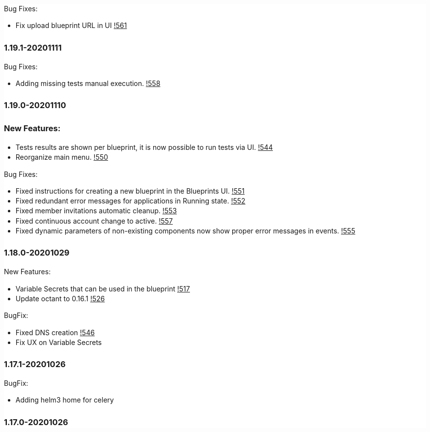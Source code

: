 Bug Fixes:

* Fix upload blueprint URL in UI [!561](https://gitlab.com/jovianx/jovianx-isv-portal/-/merge_requests/561)

### 1.19.1-20201111

Bug Fixes:

* Adding missing tests manual execution. [!558](https://gitlab.com/jovianx/jovianx-isv-portal/-/merge_requests/558)

### 1.19.0-20201110

### New Features:

* Tests results are shown per blueprint, it is now possible to run tests via UI. [!544](https://gitlab.com/jovianx/jovianx-isv-portal/-/merge_requests/544)
* Reorganize main menu. [!550](https://gitlab.com/jovianx/jovianx-isv-portal/-/merge_requests/550)

Bug Fixes:

* Fixed instructions for creating a new blueprint in the Blueprints UI. [!551](https://gitlab.com/jovianx/jovianx-isv-portal/-/merge_requests/551)
* Fixed redundant error messages for applications in Running state. [!552](https://gitlab.com/jovianx/jovianx-isv-portal/-/merge_requests/552)
* Fixed member invitations automatic cleanup. [!553](https://gitlab.com/jovianx/jovianx-isv-portal/-/merge_requests/553)
* Fixed continuous account change to active. [!557](https://gitlab.com/jovianx/jovianx-isv-portal/-/merge_requests/557)
* Fixed dynamic parameters of non-existing components now show proper error messages in events. [!555](https://gitlab.com/jovianx/jovianx-isv-portal/-/merge_requests/555)

### 1.18.0-20201029

New Features:

* Variable Secrets that can be used in the blueprint [!517](https://gitlab.com/jovianx/jovianx-isv-portal/-/merge_requests/517)
* Update octant to 0.16.1 [!526](https://gitlab.com/jovianx/jovianx-isv-portal/-/merge_requests/526)

BugFix:

* Fixed DNS creation [!546](https://gitlab.com/jovianx/jovianx-isv-portal/-/merge_requests/546)
* Fix UX on Variable Secrets

### 1.17.1-20201026

BugFix:

* Adding helm3 home for celery

### 1.17.0-20201026
